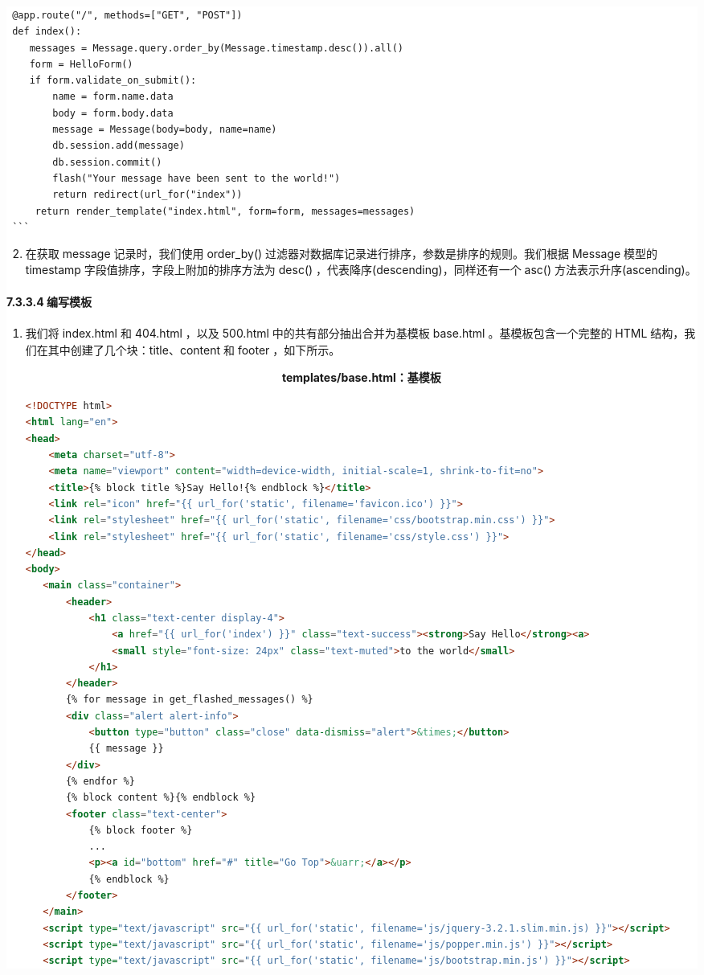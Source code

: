 
     @app.route("/", methods=["GET", "POST"])
     def index():
        messages = Message.query.order_by(Message.timestamp.desc()).all()
        form = HelloForm()
        if form.validate_on_submit():
            name = form.name.data
            body = form.body.data
            message = Message(body=body, name=name)
            db.session.add(message)
            db.session.commit()
            flash("Your message have been sent to the world!")
            return redirect(url_for("index"))
         return render_template("index.html", form=form, messages=messages)
     ```

2. 在获取 message 记录时，我们使用 order_by() 过滤器对数据库记录进行排序，参数是排序的规则。我们根据 Message 模型的 timestamp 字段值排序，字段上附加的排序方法为 desc() ，代表降序(descending)，同样还有一个 asc() 方法表示升序(ascending)。

#### 7.3.3.4 编写模板

1. 我们将 index.html 和 404.html ，以及 500.html 中的共有部分抽出合并为基模板 base.html 。基模板包含一个完整的 HTML 结构，我们在其中创建了几个块：title、content 和 footer ，如下所示。

   <center><b>templates/base.html：基模板</b></center>

   ```html
   <!DOCTYPE html>
   <html lang="en">
   <head>
       <meta charset="utf-8">
       <meta name="viewport" content="width=device-width, initial-scale=1, shrink-to-fit=no">
       <title>{% block title %}Say Hello!{% endblock %}</title>
       <link rel="icon" href="{{ url_for('static', filename='favicon.ico') }}">
       <link rel="stylesheet" href="{{ url_for('static', filename='css/bootstrap.min.css') }}">
       <link rel="stylesheet" href="{{ url_for('static', filename='css/style.css') }}">
   </head>
   <body>
      <main class="container">
          <header>
              <h1 class="text-center display-4">
                  <a href="{{ url_for('index') }}" class="text-success"><strong>Say Hello</strong><a>
                  <small style="font-size: 24px" class="text-muted">to the world</small>
              </h1>
          </header>
          {% for message in get_flashed_messages() %}
          <div class="alert alert-info">
              <button type="button" class="close" data-dismiss="alert">&times;</button>
              {{ message }}
          </div>
          {% endfor %}
          {% block content %}{% endblock %}
          <footer class="text-center">
              {% block footer %}
              ...
              <p><a id="bottom" href="#" title="Go Top">&uarr;</a></p>
              {% endblock %}
          </footer>
      </main>
      <script type="text/javascript" src="{{ url_for('static', filename='js/jquery-3.2.1.slim.min.js) }}"></script>
      <script type="text/javascript" src="{{ url_for('static', filename='js/popper.min.js') }}"></script>
      <script type="text/javascript" src="{{ url_for('static', filename='js/bootstrap.min.js') }}"></script>
   ```